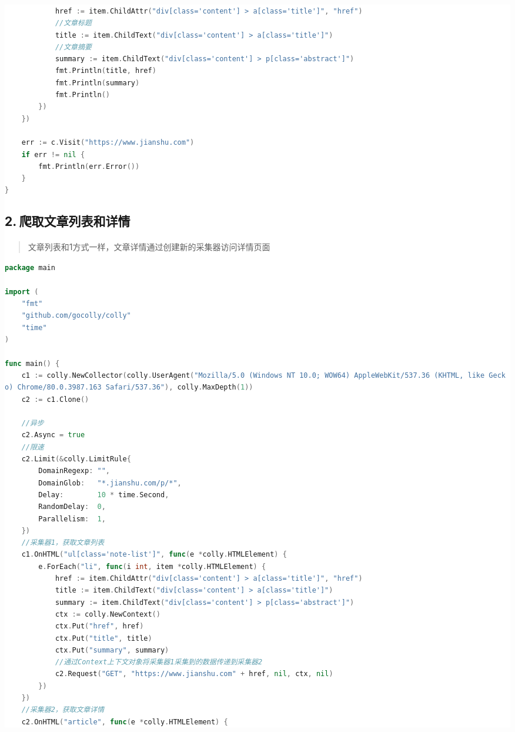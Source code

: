```go
            href := item.ChildAttr("div[class='content'] > a[class='title']", "href")
            //文章标题
            title := item.ChildText("div[class='content'] > a[class='title']")
            //文章摘要
            summary := item.ChildText("div[class='content'] > p[class='abstract']")
            fmt.Println(title, href)
            fmt.Println(summary)
            fmt.Println()
        })
    })

    err := c.Visit("https://www.jianshu.com")
    if err != nil {
        fmt.Println(err.Error())
    }
}
```

## 2. 爬取文章列表和详情

> 文章列表和1方式一样，文章详情通过创建新的采集器访问详情页面



```go
package main

import (
    "fmt"
    "github.com/gocolly/colly"
    "time"
)

func main() {
    c1 := colly.NewCollector(colly.UserAgent("Mozilla/5.0 (Windows NT 10.0; WOW64) AppleWebKit/537.36 (KHTML, like Gecko) Chrome/80.0.3987.163 Safari/537.36"), colly.MaxDepth(1))
    c2 := c1.Clone()

    //异步
    c2.Async = true
    //限速
    c2.Limit(&colly.LimitRule{
        DomainRegexp: "",
        DomainGlob:   "*.jianshu.com/p/*",
        Delay:        10 * time.Second,
        RandomDelay:  0,
        Parallelism:  1,
    })
    //采集器1，获取文章列表
    c1.OnHTML("ul[class='note-list']", func(e *colly.HTMLElement) {
        e.ForEach("li", func(i int, item *colly.HTMLElement) {
            href := item.ChildAttr("div[class='content'] > a[class='title']", "href")
            title := item.ChildText("div[class='content'] > a[class='title']")
            summary := item.ChildText("div[class='content'] > p[class='abstract']")
            ctx := colly.NewContext()
            ctx.Put("href", href)
            ctx.Put("title", title)
            ctx.Put("summary", summary)
            //通过Context上下文对象将采集器1采集到的数据传递到采集器2
            c2.Request("GET", "https://www.jianshu.com" + href, nil, ctx, nil)
        })
    })
    //采集器2，获取文章详情
    c2.OnHTML("article", func(e *colly.HTMLElement) {
```
